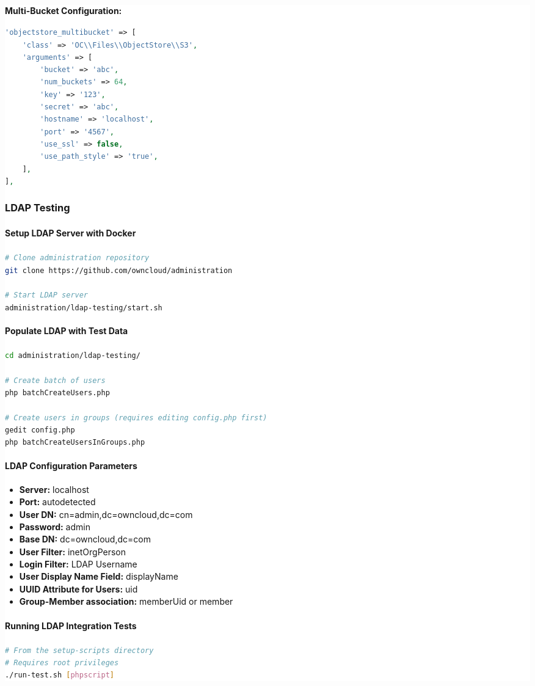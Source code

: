 **Multi-Bucket Configuration:**
```php
'objectstore_multibucket' => [
    'class' => 'OC\\Files\\ObjectStore\\S3',
    'arguments' => [
        'bucket' => 'abc',
        'num_buckets' => 64,
        'key' => '123',
        'secret' => 'abc',
        'hostname' => 'localhost',
        'port' => '4567',
        'use_ssl' => false,
        'use_path_style' => 'true',
    ],
],
```

### LDAP Testing

#### Setup LDAP Server with Docker
```bash
# Clone administration repository
git clone https://github.com/owncloud/administration

# Start LDAP server
administration/ldap-testing/start.sh
```

#### Populate LDAP with Test Data
```bash
cd administration/ldap-testing/

# Create batch of users
php batchCreateUsers.php

# Create users in groups (requires editing config.php first)
gedit config.php
php batchCreateUsersInGroups.php
```

#### LDAP Configuration Parameters
- **Server:** localhost
- **Port:** autodetected
- **User DN:** cn=admin,dc=owncloud,dc=com
- **Password:** admin
- **Base DN:** dc=owncloud,dc=com
- **User Filter:** inetOrgPerson
- **Login Filter:** LDAP Username
- **User Display Name Field:** displayName
- **UUID Attribute for Users:** uid
- **Group-Member association:** memberUid or member

#### Running LDAP Integration Tests
```bash
# From the setup-scripts directory
# Requires root privileges
./run-test.sh [phpscript]
```

